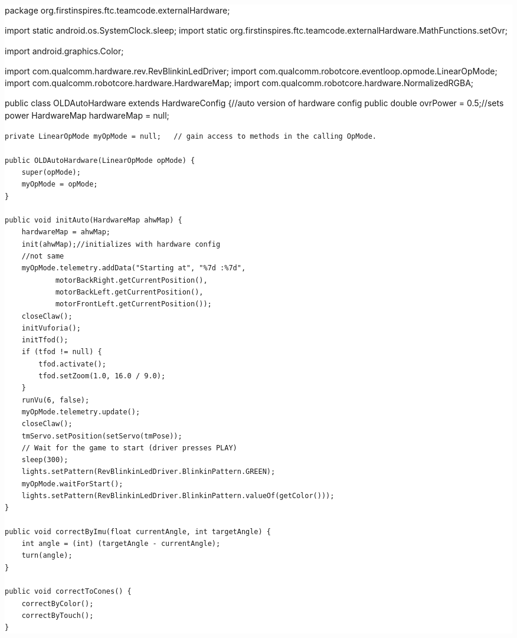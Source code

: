package org.firstinspires.ftc.teamcode.externalHardware;

import static android.os.SystemClock.sleep;
import static org.firstinspires.ftc.teamcode.externalHardware.MathFunctions.setOvr;

import android.graphics.Color;

import com.qualcomm.hardware.rev.RevBlinkinLedDriver;
import com.qualcomm.robotcore.eventloop.opmode.LinearOpMode;
import com.qualcomm.robotcore.hardware.HardwareMap;
import com.qualcomm.robotcore.hardware.NormalizedRGBA;

public class OLDAutoHardware extends HardwareConfig {//auto version of hardware config
    public double ovrPower = 0.5;//sets power
    HardwareMap hardwareMap = null;

    private LinearOpMode myOpMode = null;   // gain access to methods in the calling OpMode.

    public OLDAutoHardware(LinearOpMode opMode) {
        super(opMode);
        myOpMode = opMode;
    }

    public void initAuto(HardwareMap ahwMap) {
        hardwareMap = ahwMap;
        init(ahwMap);//initializes with hardware config
        //not same
        myOpMode.telemetry.addData("Starting at", "%7d :%7d",
                motorBackRight.getCurrentPosition(),
                motorBackLeft.getCurrentPosition(),
                motorFrontLeft.getCurrentPosition());
        closeClaw();
        initVuforia();
        initTfod();
        if (tfod != null) {
            tfod.activate();
            tfod.setZoom(1.0, 16.0 / 9.0);
        }
        runVu(6, false);
        myOpMode.telemetry.update();
        closeClaw();
        tmServo.setPosition(setServo(tmPose));
        // Wait for the game to start (driver presses PLAY)
        sleep(300);
        lights.setPattern(RevBlinkinLedDriver.BlinkinPattern.GREEN);
        myOpMode.waitForStart();
        lights.setPattern(RevBlinkinLedDriver.BlinkinPattern.valueOf(getColor()));
    }

    public void correctByImu(float currentAngle, int targetAngle) {
        int angle = (int) (targetAngle - currentAngle);
        turn(angle);
    }

    public void correctToCones() {
        correctByColor();
        correctByTouch();
    }

